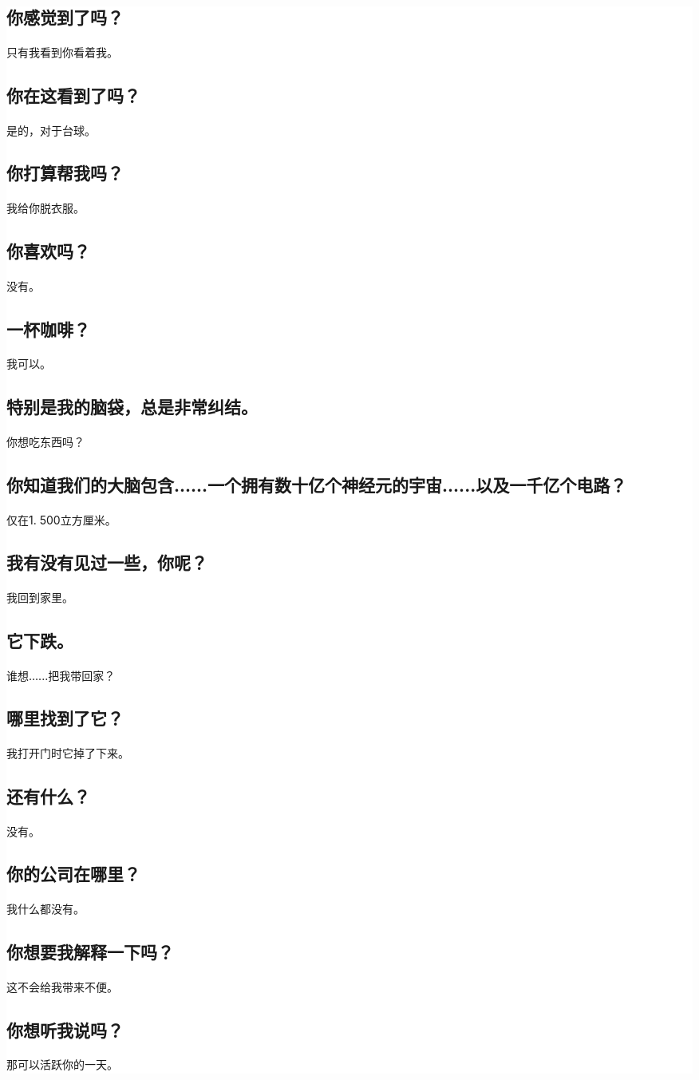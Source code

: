 ##  你感觉到了吗？
只有我看到你看着我。

## 你在这看到了吗？
是的，对于台球。

## 你打算帮我吗？
我给你脱衣服。

## 你喜欢吗？
没有。

##  一杯咖啡？
我可以。

## 特别是我的脑袋，总是非常纠结。
你想吃东西吗？

## 你知道我们的大脑包含......一个拥有数十亿个神经元的宇宙......以及一千亿个电路？
仅在1. 500立方厘米。

## 我有没有见过一些，你呢？
我回到家里。

##  它下跌。
谁想......把我带回家？

## 哪里找到了它？
我打开门时它掉了下来。

##  还有什么？
没有。

## 你的公司在哪里？
我什么都没有。

## 你想要我解释一下吗？
这不会给我带来不便。

## 你想听我说吗？
那可以活跃你的一天。

